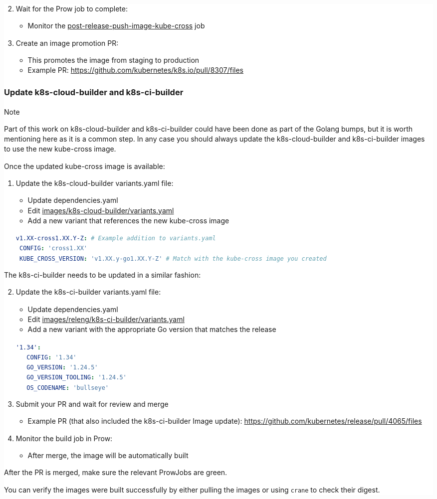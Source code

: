 2. Wait for the Prow job to complete:
   - Monitor the [post-release-push-image-kube-cross](https://prow.k8s.io/view/gs/kubernetes-jenkins/logs/post-release-push-image-kube-cross) job

3. Create an image promotion PR:
   - This promotes the image from staging to production
   - Example PR: https://github.com/kubernetes/k8s.io/pull/8307/files

### Update k8s-cloud-builder and k8s-ci-builder

> [!Note]
Part of this work on k8s-cloud-builder and k8s-ci-builder could have been done as part of the Golang bumps, but it is worth mentioning here as it is a common step.
In any case you should always update the k8s-cloud-builder and k8s-ci-builder images to use the new kube-cross image.

Once the updated kube-cross image is available:

1. Update the k8s-cloud-builder variants.yaml file:
   - Update dependencies.yaml
   - Edit [images/k8s-cloud-builder/variants.yaml](https://github.com/kubernetes/release/blob/master/images/k8s-cloud-builder/variants.yaml)
   - Add a new variant that references the new kube-cross image

   ```yaml
   v1.XX-cross1.XX.Y-Z: # Example addition to variants.yaml
    CONFIG: 'cross1.XX'
    KUBE_CROSS_VERSION: 'v1.XX.y-go1.XX.Y-Z' # Match with the kube-cross image you created
   ```

The k8s-ci-builder needs to be updated in a similar fashion:

2. Update the k8s-ci-builder variants.yaml file:
   - Update dependencies.yaml
   - Edit [images/releng/k8s-ci-builder/variants.yaml](https://github.com/kubernetes/release/blob/master/images/releng/k8s-ci-builder/variants.yaml)
   - Add a new variant with the appropriate Go version that matches the release

   ```yaml
   '1.34':
      CONFIG: '1.34'
      GO_VERSION: '1.24.5'
      GO_VERSION_TOOLING: '1.24.5'
      OS_CODENAME: 'bullseye'
   ```

3. Submit your PR and wait for review and merge
   - Example PR (that also included the k8s-ci-builder Image update): https://github.com/kubernetes/release/pull/4065/files

4. Monitor the build job in Prow:
   - After merge, the image will be automatically built

After the PR is merged, make sure the relevant ProwJobs are green.

You can verify the images were built successfully by either pulling the images or using  `crane` to check their digest.
